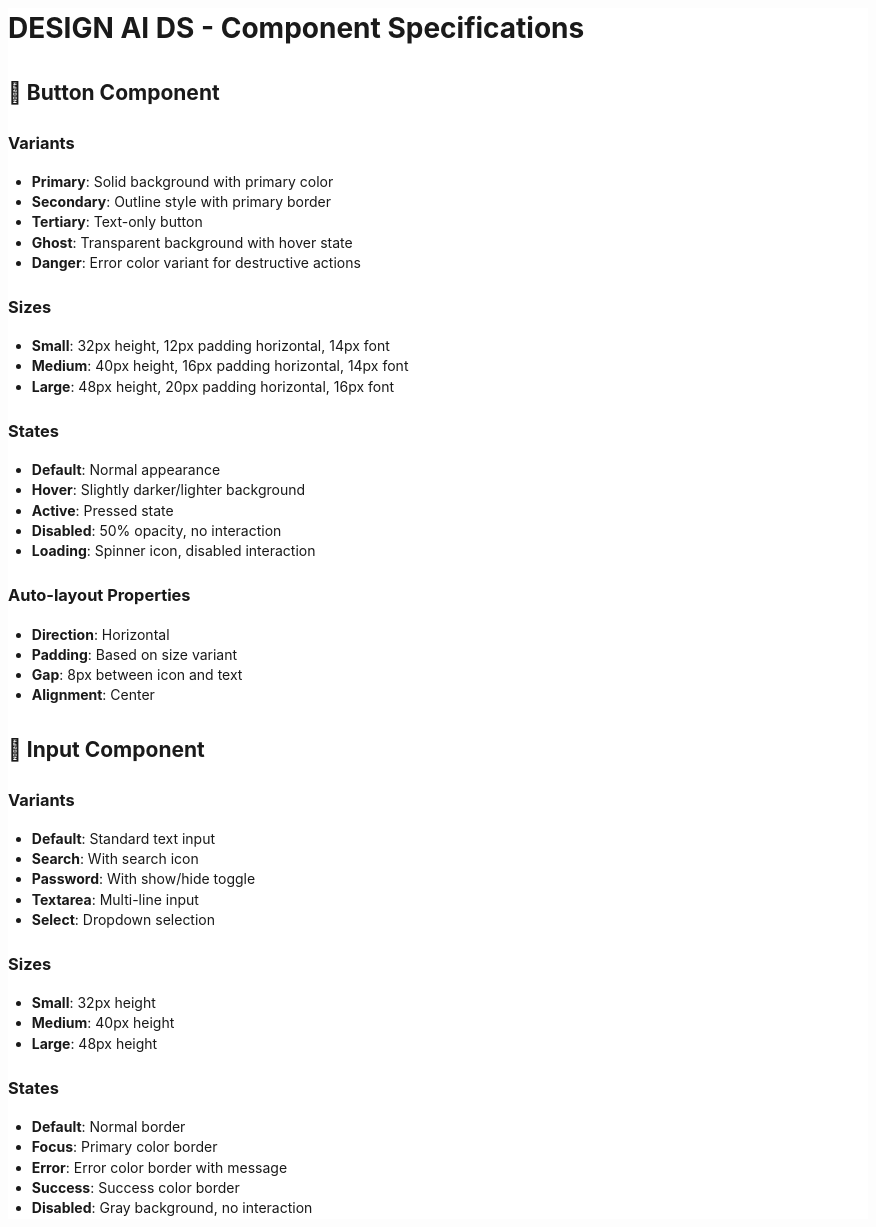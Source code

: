 # DESIGN AI DS - Component Specifications

## 🔘 Button Component

### Variants
- **Primary**: Solid background with primary color
- **Secondary**: Outline style with primary border
- **Tertiary**: Text-only button
- **Ghost**: Transparent background with hover state
- **Danger**: Error color variant for destructive actions

### Sizes
- **Small**: 32px height, 12px padding horizontal, 14px font
- **Medium**: 40px height, 16px padding horizontal, 14px font
- **Large**: 48px height, 20px padding horizontal, 16px font

### States
- **Default**: Normal appearance
- **Hover**: Slightly darker/lighter background
- **Active**: Pressed state
- **Disabled**: 50% opacity, no interaction
- **Loading**: Spinner icon, disabled interaction

### Auto-layout Properties
- **Direction**: Horizontal
- **Padding**: Based on size variant
- **Gap**: 8px between icon and text
- **Alignment**: Center

## 📝 Input Component

### Variants
- **Default**: Standard text input
- **Search**: With search icon
- **Password**: With show/hide toggle
- **Textarea**: Multi-line input
- **Select**: Dropdown selection

### Sizes
- **Small**: 32px height
- **Medium**: 40px height
- **Large**: 48px height

### States
- **Default**: Normal border
- **Focus**: Primary color border
- **Error**: Error color border with message
- **Success**: Success color border
- **Disabled**: Gray background, no interaction
